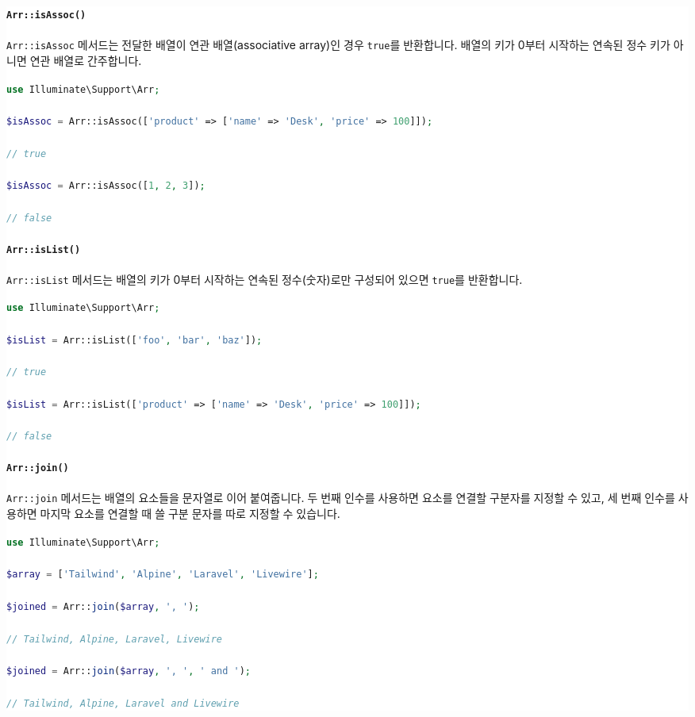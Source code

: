 <a name="method-array-isassoc"></a>
#### `Arr::isAssoc()`

`Arr::isAssoc` 메서드는 전달한 배열이 연관 배열(associative array)인 경우 `true`를 반환합니다. 배열의 키가 0부터 시작하는 연속된 정수 키가 아니면 연관 배열로 간주합니다.

```php
use Illuminate\Support\Arr;

$isAssoc = Arr::isAssoc(['product' => ['name' => 'Desk', 'price' => 100]]);

// true

$isAssoc = Arr::isAssoc([1, 2, 3]);

// false
```

<a name="method-array-islist"></a>
#### `Arr::isList()`

`Arr::isList` 메서드는 배열의 키가 0부터 시작하는 연속된 정수(숫자)로만 구성되어 있으면 `true`를 반환합니다.

```php
use Illuminate\Support\Arr;

$isList = Arr::isList(['foo', 'bar', 'baz']);

// true

$isList = Arr::isList(['product' => ['name' => 'Desk', 'price' => 100]]);

// false
```

<a name="method-array-join"></a>
#### `Arr::join()`

`Arr::join` 메서드는 배열의 요소들을 문자열로 이어 붙여줍니다. 두 번째 인수를 사용하면 요소를 연결할 구분자를 지정할 수 있고, 세 번째 인수를 사용하면 마지막 요소를 연결할 때 쓸 구분 문자를 따로 지정할 수 있습니다.

```php
use Illuminate\Support\Arr;

$array = ['Tailwind', 'Alpine', 'Laravel', 'Livewire'];

$joined = Arr::join($array, ', ');

// Tailwind, Alpine, Laravel, Livewire

$joined = Arr::join($array, ', ', ' and ');

// Tailwind, Alpine, Laravel and Livewire
```

